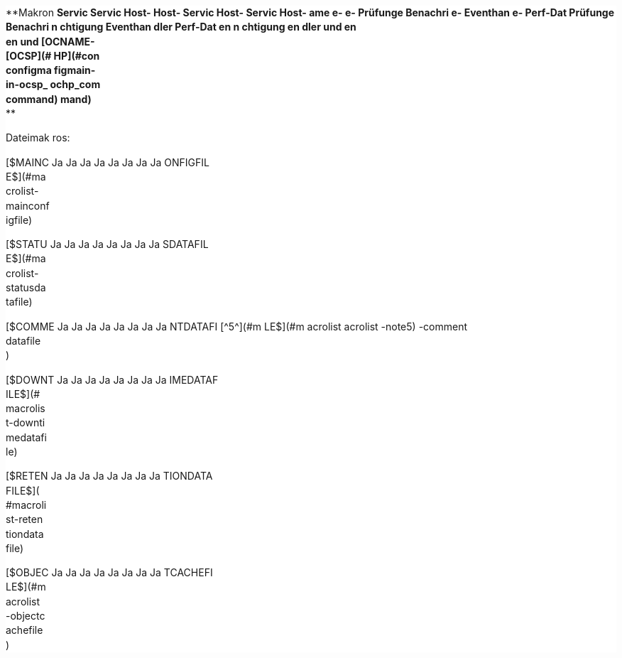   **Makron **Servic **Servic **Host-  **Host-  **Servic **Host-  **Servic **Host-
  ame**    e-       e-       Prüfunge Benachri e-       Eventhan e-       Perf-Dat
           Prüfunge Benachri n**      chtigung Eventhan dler     Perf-Dat en**
           n**      chtigung          en**     dler     und      en**     
                    en**                       und      [OCNAME-          
                                               [OCSP](# HP](#con          
                                               configma figmain-          
                                               in-ocsp_ ochp_com          
                                               command) mand)**           
                                               **                         

  Dateimak
  ros:

  [\$MAINC Ja       Ja       Ja       Ja       Ja       Ja       Ja       Ja
  ONFIGFIL                                                                
  E\$](#ma                                                                
  crolist-                                                                
  mainconf                                                                
  igfile)                                                                 

  [\$STATU Ja       Ja       Ja       Ja       Ja       Ja       Ja       Ja
  SDATAFIL                                                                
  E\$](#ma                                                                
  crolist-                                                                
  statusda                                                                
  tafile)                                                                 

  [\$COMME Ja       Ja       Ja       Ja       Ja       Ja       Ja       Ja
  NTDATAFI                                                                [^5^](#m
  LE\$](#m                                                                acrolist
  acrolist                                                                -note5)
  -comment                                                                
  datafile                                                                
  )                                                                       

  [\$DOWNT Ja       Ja       Ja       Ja       Ja       Ja       Ja       Ja
  IMEDATAF                                                                
  ILE\$](#                                                                
  macrolis                                                                
  t-downti                                                                
  medatafi                                                                
  le)                                                                     

  [\$RETEN Ja       Ja       Ja       Ja       Ja       Ja       Ja       Ja
  TIONDATA                                                                
  FILE\$](                                                                
  #macroli                                                                
  st-reten                                                                
  tiondata                                                                
  file)                                                                   

  [\$OBJEC Ja       Ja       Ja       Ja       Ja       Ja       Ja       Ja
  TCACHEFI                                                                
  LE\$](#m                                                                
  acrolist                                                                
  -objectc                                                                
  achefile                                                                
  )                                                                       
